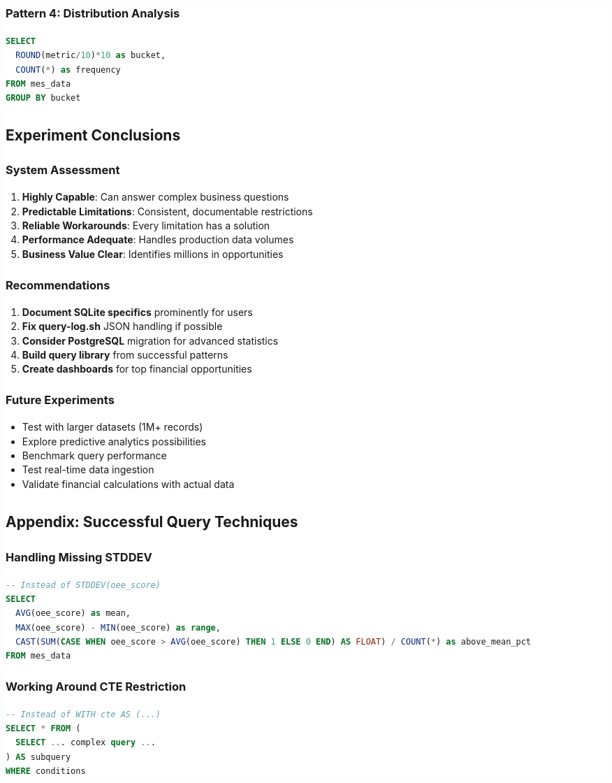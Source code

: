 ### Pattern 4: Distribution Analysis
```sql
SELECT 
  ROUND(metric/10)*10 as bucket,
  COUNT(*) as frequency
FROM mes_data
GROUP BY bucket
```

## Experiment Conclusions

### System Assessment
1. **Highly Capable**: Can answer complex business questions
2. **Predictable Limitations**: Consistent, documentable restrictions
3. **Reliable Workarounds**: Every limitation has a solution
4. **Performance Adequate**: Handles production data volumes
5. **Business Value Clear**: Identifies millions in opportunities

### Recommendations
1. **Document SQLite specifics** prominently for users
2. **Fix query-log.sh** JSON handling if possible
3. **Consider PostgreSQL** migration for advanced statistics
4. **Build query library** from successful patterns
5. **Create dashboards** for top financial opportunities

### Future Experiments
- Test with larger datasets (1M+ records)
- Explore predictive analytics possibilities
- Benchmark query performance
- Test real-time data ingestion
- Validate financial calculations with actual data

## Appendix: Successful Query Techniques

### Handling Missing STDDEV
```sql
-- Instead of STDDEV(oee_score)
SELECT 
  AVG(oee_score) as mean,
  MAX(oee_score) - MIN(oee_score) as range,
  CAST(SUM(CASE WHEN oee_score > AVG(oee_score) THEN 1 ELSE 0 END) AS FLOAT) / COUNT(*) as above_mean_pct
FROM mes_data
```

### Working Around CTE Restriction
```sql
-- Instead of WITH cte AS (...)
SELECT * FROM (
  SELECT ... complex query ...
) AS subquery
WHERE conditions
```
